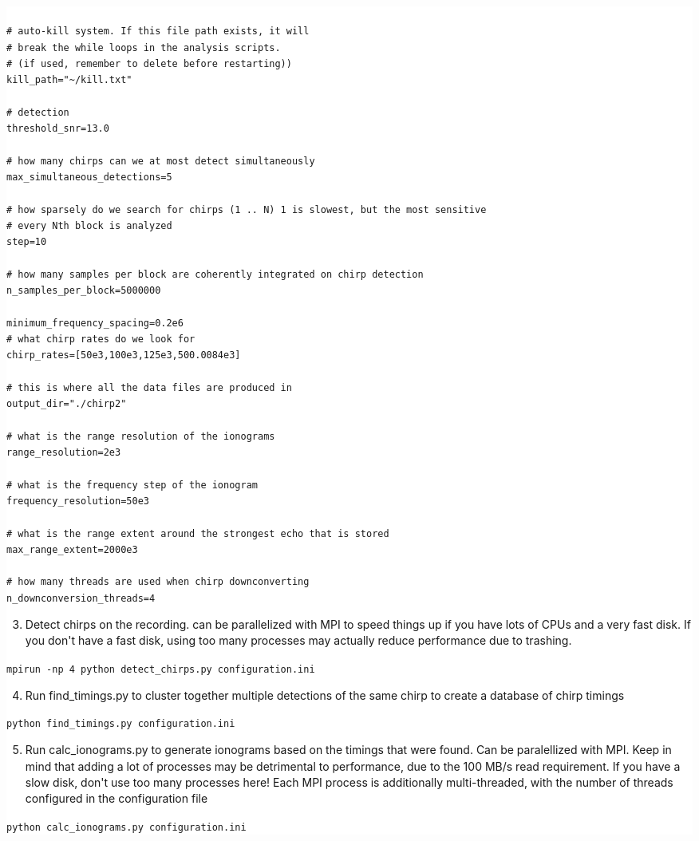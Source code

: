 ```

# auto-kill system. If this file path exists, it will
# break the while loops in the analysis scripts.
# (if used, remember to delete before restarting))
kill_path="~/kill.txt"

# detection
threshold_snr=13.0

# how many chirps can we at most detect simultaneously
max_simultaneous_detections=5

# how sparsely do we search for chirps (1 .. N) 1 is slowest, but the most sensitive
# every Nth block is analyzed 
step=10            

# how many samples per block are coherently integrated on chirp detection
n_samples_per_block=5000000

minimum_frequency_spacing=0.2e6
# what chirp rates do we look for
chirp_rates=[50e3,100e3,125e3,500.0084e3]

# this is where all the data files are produced in
output_dir="./chirp2"

# what is the range resolution of the ionograms
range_resolution=2e3

# what is the frequency step of the ionogram
frequency_resolution=50e3

# what is the range extent around the strongest echo that is stored
max_range_extent=2000e3

# how many threads are used when chirp downconverting
n_downconversion_threads=4
```

3) Detect chirps on the recording. can be parallelized with MPI to speed things up if you have lots of CPUs and a very fast disk. If you don't have a fast disk, using too many processes may actually reduce performance due to trashing. 
```
mpirun -np 4 python detect_chirps.py configuration.ini
```

4) Run find_timings.py to cluster together multiple detections of the same chirp to create a database of chirp timings
```
python find_timings.py configuration.ini
```

5) Run calc_ionograms.py to generate ionograms based on the timings that were found. Can be paralellized with MPI. Keep in mind that adding a lot of processes may be detrimental to performance, due to the 100 MB/s read requirement. If you have a slow disk, don't use too many processes here! Each MPI process is additionally multi-threaded, with the number of threads configured in the configuration file
```
python calc_ionograms.py configuration.ini
```

